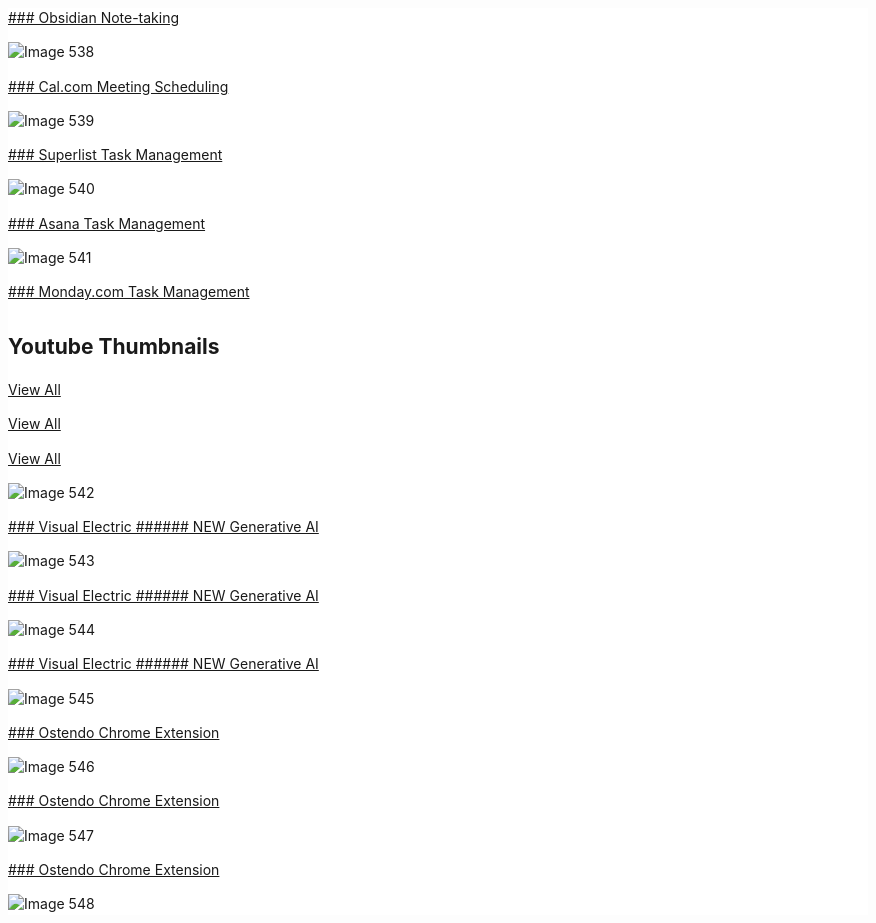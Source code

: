 [### Obsidian Note-taking](https://obsidian.md/)

![Image 538](https://framerusercontent.com/images/fiRfWHEDNsKDTV9zFvtyjk07aY.jpg)

[### Cal.com Meeting Scheduling](https://refer.cal.com/toolfolio)

![Image 539](https://framerusercontent.com/images/ijogIi2bzQiL8Z2vu5R87GbA3mY.jpg)

[### Superlist Task Management](https://www.superlist.com/)

![Image 540](https://framerusercontent.com/images/qJmlFSxDXgKeC8JOp0sPSDwVyHY.jpg)

[### Asana Task Management](https://asana.com/)

![Image 541](https://framerusercontent.com/images/Vmfly2zZvd8QnZs33q5jvesVlM.jpg)

[### Monday.com Task Management](https://try.monday.com/8lod746m1pg5-pm)

Youtube Thumbnails
------------------

[View All](https://toolfolio.io/Categories/youtube)

[View All](https://toolfolio.io/Categories/youtube)

[View All](https://toolfolio.io/Categories/youtube)

![Image 542](https://framerusercontent.com/images/FT3CU16XQ0Ga4vtYwtAZs0pdTY.jpg)

[### Visual Electric ###### NEW Generative AI](https://visualelectric.com/)

![Image 543](https://framerusercontent.com/images/FT3CU16XQ0Ga4vtYwtAZs0pdTY.jpg)

[### Visual Electric ###### NEW Generative AI](https://visualelectric.com/)

![Image 544](https://framerusercontent.com/images/FT3CU16XQ0Ga4vtYwtAZs0pdTY.jpg)

[### Visual Electric ###### NEW Generative AI](https://visualelectric.com/)

![Image 545](https://framerusercontent.com/images/rgZ4Ju9mgkDuSNvhAm1ecnAF2wI.jpg)

[### Ostendo Chrome Extension](https://chromewebstore.google.com/detail/ostendo-formerly-youtube/bdfkognhpfgcoafcncpdgpjlbhoigpil)

![Image 546](https://framerusercontent.com/images/rgZ4Ju9mgkDuSNvhAm1ecnAF2wI.jpg)

[### Ostendo Chrome Extension](https://chromewebstore.google.com/detail/ostendo-formerly-youtube/bdfkognhpfgcoafcncpdgpjlbhoigpil)

![Image 547](https://framerusercontent.com/images/rgZ4Ju9mgkDuSNvhAm1ecnAF2wI.jpg)

[### Ostendo Chrome Extension](https://chromewebstore.google.com/detail/ostendo-formerly-youtube/bdfkognhpfgcoafcncpdgpjlbhoigpil)

![Image 548](https://framerusercontent.com/images/gs07l3H1fTthggCoSA0Xe64xpd0.jpg)
